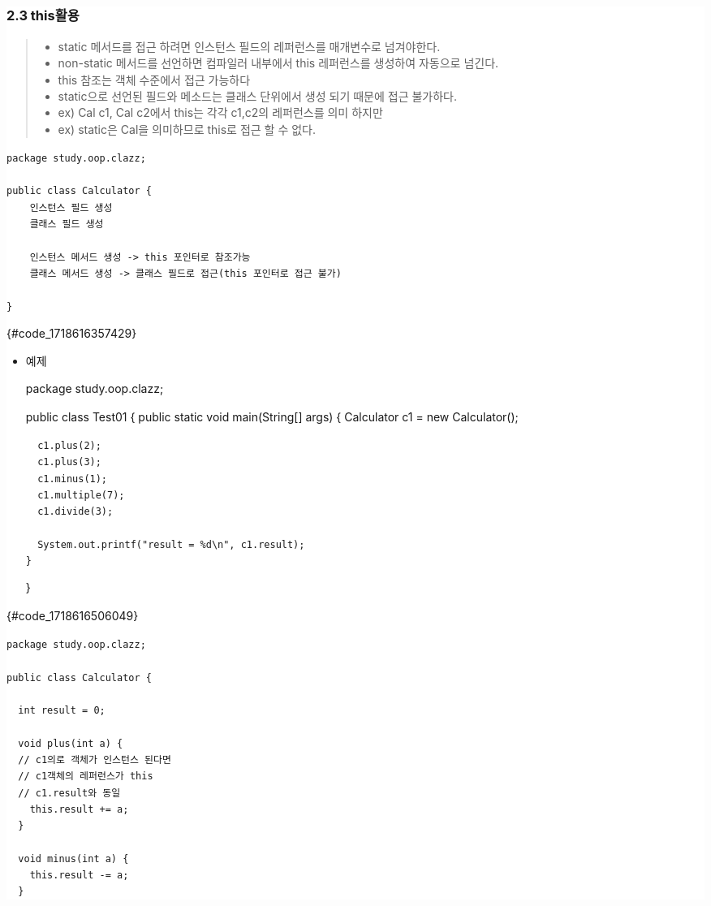 ### 2.3 this활용

> - static 메서드를 접근 하려면 인스턴스 필드의 레퍼런스를 매개변수로 넘겨야한다.  
> - non-static 메서드를 선언하면 컴파일러 내부에서 this 레퍼런스를 생성하여 자동으로 넘긴다.   
> - this 참조는 객체 수준에서 접근 가능하다   
> - static으로 선언된 필드와 메소드는 클래스 단위에서 생성 되기 때문에 접근 불가하다.  
> - ex) Cal c1, Cal c2에서 this는 각각 c1,c2의 레퍼런스를 의미 하지만   
> - ex) static은 Cal을 의미하므로 this로 접근 할 수 없다.

    package study.oop.clazz;

    public class Calculator {
        인스턴스 필드 생성
        클래스 필드 생성
        
        인스턴스 메서드 생성 -> this 포인터로 참조가능
        클래스 메서드 생성 -> 클래스 필드로 접근(this 포인터로 접근 불가)
        
    }

{#code_1718616357429}

- 예제

    package study.oop.clazz;

    public class Test01 {
      public static void main(String[] args) {
        Calculator c1 = new Calculator();

        c1.plus(2);
        c1.plus(3);
        c1.minus(1);
        c1.multiple(7);
        c1.divide(3);

        System.out.printf("result = %d\n", c1.result);
      }
    }

{#code_1718616506049}

    package study.oop.clazz;

    public class Calculator {

      int result = 0;

      void plus(int a) {
      // c1의로 객체가 인스턴스 된다면 
      // c1객체의 레퍼런스가 this
      // c1.result와 동일
        this.result += a;
      }

      void minus(int a) {
        this.result -= a;
      }
